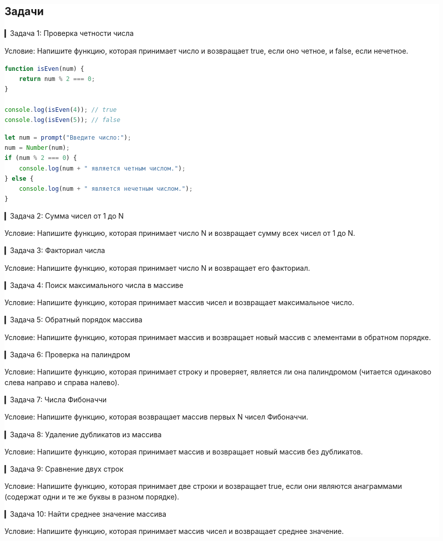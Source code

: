 ## Задачи

▎Задача 1: Проверка четности числа

Условие: Напишите функцию, которая принимает число и возвращает true, если оно четное, и false, если нечетное.

```javascript
function isEven(num) {
    return num % 2 === 0;
}

console.log(isEven(4)); // true
console.log(isEven(5)); // false
```

```javascript
let num = prompt("Введите число:");
num = Number(num);
if (num % 2 === 0) {
    console.log(num + " является четным числом.");
} else {
    console.log(num + " является нечетным числом.");
}
```


▎Задача 2: Сумма чисел от 1 до N

Условие: Напишите функцию, которая принимает число N и возвращает сумму всех чисел от 1 до N.

▎Задача 3: Факториал числа

Условие: Напишите функцию, которая принимает число N и возвращает его факториал.

▎Задача 4: Поиск максимального числа в массиве

Условие: Напишите функцию, которая принимает массив чисел и возвращает максимальное число.

▎Задача 5: Обратный порядок массива

Условие: Напишите функцию, которая принимает массив и возвращает новый массив с элементами в обратном порядке.

▎Задача 6: Проверка на палиндром

Условие: Напишите функцию, которая принимает строку и проверяет, является ли она палиндромом (читается одинаково слева направо и справа налево).

▎Задача 7: Числа Фибоначчи

Условие: Напишите функцию, которая возвращает массив первых N чисел Фибоначчи.

▎Задача 8: Удаление дубликатов из массива

Условие: Напишите функцию, которая принимает массив и возвращает новый массив без дубликатов.

▎Задача 9: Сравнение двух строк

Условие: Напишите функцию, которая принимает две строки и возвращает true, если они являются анаграммами (содержат одни и те же буквы в разном порядке).

▎Задача 10: Найти среднее значение массива

Условие: Напишите функцию, которая принимает массив чисел и возвращает среднее значение.
